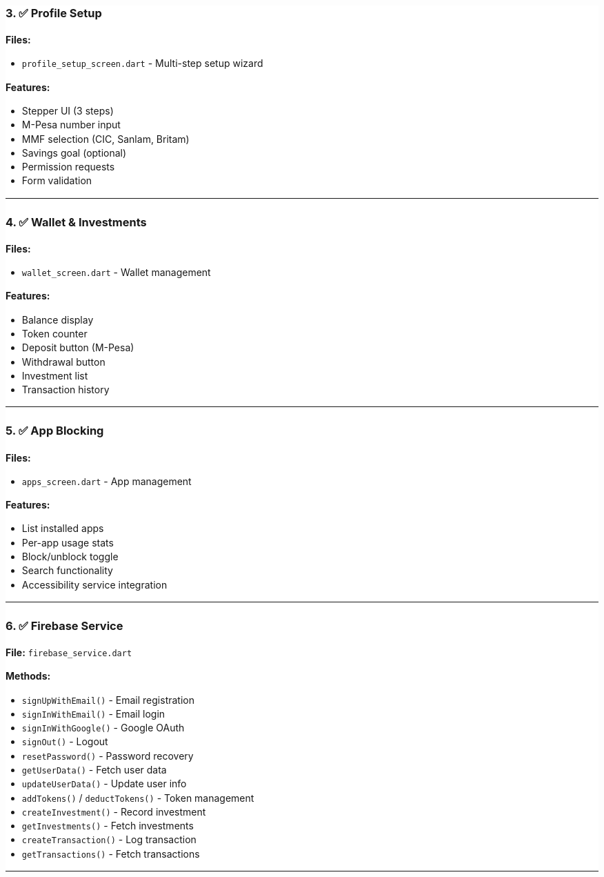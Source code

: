 
### 3. ✅ Profile Setup
**Files:**
- `profile_setup_screen.dart` - Multi-step setup wizard

**Features:**
- Stepper UI (3 steps)
- M-Pesa number input
- MMF selection (CIC, Sanlam, Britam)
- Savings goal (optional)
- Permission requests
- Form validation

---

### 4. ✅ Wallet & Investments
**Files:**
- `wallet_screen.dart` - Wallet management

**Features:**
- Balance display
- Token counter
- Deposit button (M-Pesa)
- Withdrawal button
- Investment list
- Transaction history

---

### 5. ✅ App Blocking
**Files:**
- `apps_screen.dart` - App management

**Features:**
- List installed apps
- Per-app usage stats
- Block/unblock toggle
- Search functionality
- Accessibility service integration

---

### 6. ✅ Firebase Service
**File:** `firebase_service.dart`

**Methods:**
- `signUpWithEmail()` - Email registration
- `signInWithEmail()` - Email login
- `signInWithGoogle()` - Google OAuth
- `signOut()` - Logout
- `resetPassword()` - Password recovery
- `getUserData()` - Fetch user data
- `updateUserData()` - Update user info
- `addTokens()` / `deductTokens()` - Token management
- `createInvestment()` - Record investment
- `getInvestments()` - Fetch investments
- `createTransaction()` - Log transaction
- `getTransactions()` - Fetch transactions

---